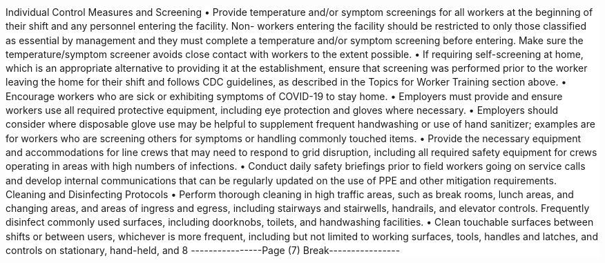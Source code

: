  
 
  
  
 
  
  
    
  
   
   
                
                  
 
  
 
   
  
                                 
 
   
 
 
 
 
 
   
  
   
 
Individual Control Measures and Screening 
• Provide temperature and/or symptom screenings for all workers at the 
beginning of their shift and any personnel entering the facility. Non-
workers entering the facility should be restricted to only those classified 
as essential by management and they must complete a temperature 
and/or symptom screening before entering. Make sure the 
temperature/symptom screener avoids close contact with workers to the 
extent possible. 
• If requiring self-screening at home, which is an appropriate alternative to 
providing it at the establishment, ensure that screening was performed 
prior to the worker leaving the home for their shift and follows CDC 
guidelines, as described in the Topics for Worker Training section above. 
• Encourage workers who are sick or exhibiting symptoms of COVID-19 to 
stay home. 
• Employers must provide and ensure workers use all required protective 
equipment, including eye protection and gloves where necessary. 
• Employers should consider where disposable glove use may be helpful to 
supplement frequent handwashing or use of hand sanitizer; examples are 
for workers who are screening others for symptoms or handling commonly 
touched items. 
• Provide the necessary equipment and accommodations for line crews 
that may need to respond to grid disruption, including all required safety 
equipment for crews operating in areas with high numbers of infections. 
• Conduct daily safety briefings prior to field workers going on service calls 
and develop internal communications that can be regularly updated on 
the use of PPE and other mitigation requirements. 
Cleaning and Disinfecting Protocols 
• Perform thorough cleaning in high traffic areas, such as break rooms, 
lunch areas, and changing areas, and areas of ingress and egress, 
including stairways and stairwells, handrails, and elevator controls. 
Frequently disinfect commonly used surfaces, including doorknobs, toilets, 
and handwashing facilities. 
• Clean touchable surfaces between shifts or between users, whichever is 
more frequent, including but not limited to working surfaces, tools, 
handles and latches, and controls on stationary, hand-held, and 
8
----------------Page (7) Break----------------
 